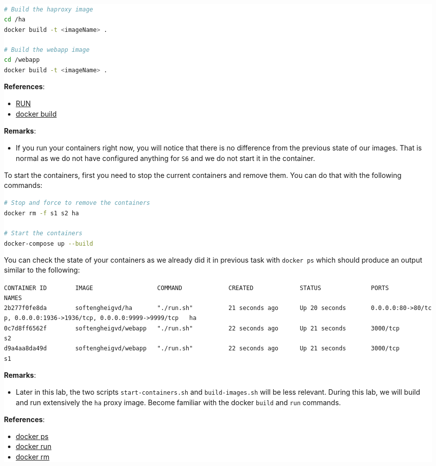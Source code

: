 ```bash
# Build the haproxy image
cd /ha
docker build -t <imageName> .

# Build the webapp image
cd /webapp
docker build -t <imageName> .
```

**References**:

  - [RUN](https://docs.docker.com/engine/reference/builder/#/run)
  - [docker build](https://docs.docker.com/engine/reference/commandline/build/)

**Remarks**:

  - If you run your containers right now, you will notice that there
    is no difference from the previous state of our images. That is
    normal as we do not have configured anything for `S6` and we do
    not start it in the container.

To start the containers, first you need to stop the current containers and remove
them. You can do that with the following commands:

```bash
# Stop and force to remove the containers
docker rm -f s1 s2 ha

# Start the containers
docker-compose up --build
```

You can check the state of your containers as we already did it in
previous task with `docker ps` which should produce an output similar
to the following:

```
CONTAINER ID        IMAGE                  COMMAND             CREATED             STATUS              PORTS                                                                NAMES
2b277f0fe8da        softengheigvd/ha       "./run.sh"          21 seconds ago      Up 20 seconds       0.0.0.0:80->80/tcp, 0.0.0.0:1936->1936/tcp, 0.0.0.0:9999->9999/tcp   ha
0c7d8ff6562f        softengheigvd/webapp   "./run.sh"          22 seconds ago      Up 21 seconds       3000/tcp                                                             s2
d9a4aa8da49d        softengheigvd/webapp   "./run.sh"          22 seconds ago      Up 21 seconds       3000/tcp                                                             s1
```

**Remarks**:

  - Later in this lab, the two scripts `start-containers.sh` and `build-images.sh`
    will be less relevant. During this lab, we will build and run extensively the `ha`
    proxy image. Become familiar with the docker `build` and `run` commands.

**References**:

  - [docker ps](https://docs.docker.com/engine/reference/commandline/ps/)
  - [docker run](https://docs.docker.com/engine/reference/commandline/run/)
  - [docker rm](https://docs.docker.com/engine/reference/commandline/rm/)
